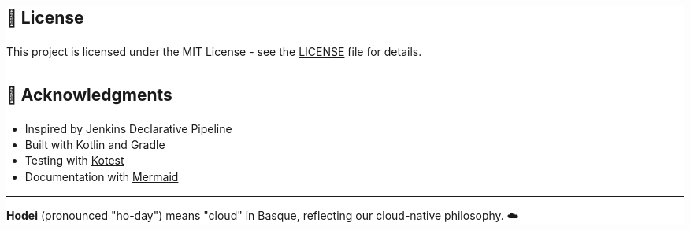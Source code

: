 ## 📄 License

This project is licensed under the MIT License - see the [LICENSE](LICENSE) file for details.

## 🙏 Acknowledgments

- Inspired by Jenkins Declarative Pipeline
- Built with [Kotlin](https://kotlinlang.org/) and [Gradle](https://gradle.org/)
- Testing with [Kotest](https://kotest.io/)
- Documentation with [Mermaid](https://mermaid.js.org/)

---

**Hodei** (pronounced "ho-day") means "cloud" in Basque, reflecting our cloud-native philosophy. ☁️